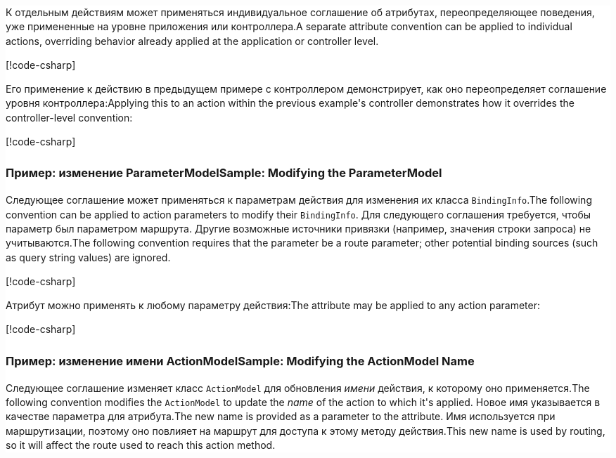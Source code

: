 <span data-ttu-id="f72e9-171">К отдельным действиям может применяться индивидуальное соглашение об атрибутах, переопределяющее поведения, уже примененные на уровне приложения или контроллера.</span><span class="sxs-lookup"><span data-stu-id="f72e9-171">A separate attribute convention can be applied to individual actions, overriding behavior already applied at the application or controller level.</span></span>

[!code-csharp[](./application-model/sample/src/AppModelSample/Conventions/ActionDescriptionAttribute.cs)]

<span data-ttu-id="f72e9-172">Его применение к действию в предыдущем примере с контроллером демонстрирует, как оно переопределяет соглашение уровня контроллера:</span><span class="sxs-lookup"><span data-stu-id="f72e9-172">Applying this to an action within the previous example's controller demonstrates how it overrides the controller-level convention:</span></span>

[!code-csharp[](./application-model/sample/src/AppModelSample/Controllers/DescriptionAttributesController.cs?name=DescriptionAttributesController&highlight=9)]

### <a name="sample-modifying-the-parametermodel"></a><span data-ttu-id="f72e9-173">Пример: изменение ParameterModel</span><span class="sxs-lookup"><span data-stu-id="f72e9-173">Sample: Modifying the ParameterModel</span></span>

<span data-ttu-id="f72e9-174">Следующее соглашение может применяться к параметрам действия для изменения их класса `BindingInfo`.</span><span class="sxs-lookup"><span data-stu-id="f72e9-174">The following convention can be applied to action parameters to modify their `BindingInfo`.</span></span> <span data-ttu-id="f72e9-175">Для следующего соглашения требуется, чтобы параметр был параметром маршрута. Другие возможные источники привязки (например, значения строки запроса) не учитываются.</span><span class="sxs-lookup"><span data-stu-id="f72e9-175">The following convention requires that the parameter be a route parameter; other potential binding sources (such as query string values) are ignored.</span></span>

[!code-csharp[](./application-model/sample/src/AppModelSample/Conventions/MustBeInRouteParameterModelConvention.cs)]

<span data-ttu-id="f72e9-176">Атрибут можно применять к любому параметру действия:</span><span class="sxs-lookup"><span data-stu-id="f72e9-176">The attribute may be applied to any action parameter:</span></span>

[!code-csharp[](./application-model/sample/src/AppModelSample/Controllers/ParameterModelController.cs?name=ParameterModelController&highlight=5)]

### <a name="sample-modifying-the-actionmodel-name"></a><span data-ttu-id="f72e9-177">Пример: изменение имени ActionModel</span><span class="sxs-lookup"><span data-stu-id="f72e9-177">Sample: Modifying the ActionModel Name</span></span>

<span data-ttu-id="f72e9-178">Следующее соглашение изменяет класс `ActionModel` для обновления *имени* действия, к которому оно применяется.</span><span class="sxs-lookup"><span data-stu-id="f72e9-178">The following convention modifies the `ActionModel` to update the *name* of the action to which it's applied.</span></span> <span data-ttu-id="f72e9-179">Новое имя указывается в качестве параметра для атрибута.</span><span class="sxs-lookup"><span data-stu-id="f72e9-179">The new name is provided as a parameter to the attribute.</span></span> <span data-ttu-id="f72e9-180">Имя используется при маршрутизации, поэтому оно повлияет на маршрут для доступа к этому методу действия.</span><span class="sxs-lookup"><span data-stu-id="f72e9-180">This new name is used by routing, so it will affect the route used to reach this action method.</span></span>

